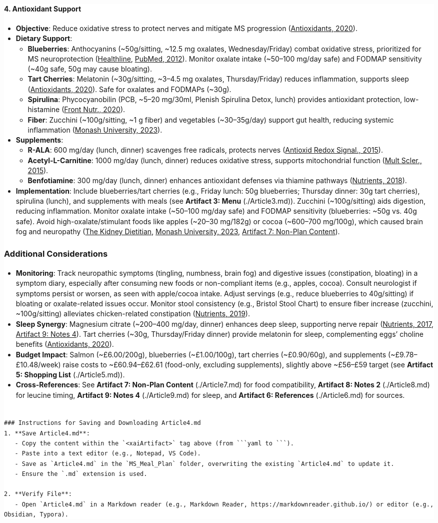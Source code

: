 #### 4. Antioxidant Support
- **Objective**: Reduce oxidative stress to protect nerves and mitigate MS progression ([Antioxidants, 2020](https://www.mdpi.com/2076-3921/9/1/17)).
- **Dietary Support**:
  - **Blueberries**: Anthocyanins (~50g/sitting, ~12.5 mg oxalates, Wednesday/Friday) combat oxidative stress, prioritized for MS neuroprotection ([Healthline](https://www.healthline.com/nutrition/foods/blueberries), [PubMed, 2012](https://pubmed.ncbi.nlm.nih.gov/22243431/)). Monitor oxalate intake (~50–100 mg/day safe) and FODMAP sensitivity (~40g safe, 50g may cause bloating).
  - **Tart Cherries**: Melatonin (~30g/sitting, ~3–4.5 mg oxalates, Thursday/Friday) reduces inflammation, supports sleep ([Antioxidants, 2020](https://www.mdpi.com/2076-3921/9/1/17)). Safe for oxalates and FODMAPs (~30g).
  - **Spirulina**: Phycocyanobilin (PCB, ~5–20 mg/30ml, Plenish Spirulina Detox, lunch) provides antioxidant protection, low-histamine ([Front Nutr., 2020](https://www.frontiersin.org/journals/nutrition/articles/10.3389/fnut.2020.00132/full)).
  - **Fiber**: Zucchini (~100g/sitting, ~1 g fiber) and vegetables (~30–35g/day) support gut health, reducing systemic inflammation ([Monash University, 2023](https://www.monashfodmap.com/)).
- **Supplements**:
  - **R-ALA**: 600 mg/day (lunch, dinner) scavenges free radicals, protects nerves ([Antioxid Redox Signal., 2015](https://www.liebertpub.com/doi/10.1089/ars.2014.6183)).
  - **Acetyl-L-Carnitine**: 1000 mg/day (lunch, dinner) reduces oxidative stress, supports mitochondrial function ([Mult Scler., 2015](https://www.ncbi.nlm.nih.gov/pmc/articles/PMC4376528/)).
  - **Benfotiamine**: 300 mg/day (lunch, dinner) enhances antioxidant defenses via thiamine pathways ([Nutrients, 2018](https://www.mdpi.com/2072-6643/10/11/1729)).
- **Implementation**: Include blueberries/tart cherries (e.g., Friday lunch: 50g blueberries; Thursday dinner: 30g tart cherries), spirulina (lunch), and supplements with meals (see **Artifact 3: Menu** (./Article3.md)). Zucchini (~100g/sitting) aids digestion, reducing inflammation. Monitor oxalate intake (~50–100 mg/day safe) and FODMAP sensitivity (blueberries: ~50g vs. 40g safe). Avoid high-oxalate/stimulant foods like apples (~20–30 mg/182g) or cocoa (~600–700 mg/100g), which caused brain fog and neuropathy ([The Kidney Dietitian](https://www.thekidneydietitian.org/low-oxalate-fruit/), [Monash University, 2023](https://www.monashfodmap.com/), [Artifact 7: Non-Plan Content](./Article7.md)).

### Additional Considerations
- **Monitoring**: Track neuropathic symptoms (tingling, numbness, brain fog) and digestive issues (constipation, bloating) in a symptom diary, especially after consuming new foods or non-compliant items (e.g., apples, cocoa). Consult neurologist if symptoms persist or worsen, as seen with apple/cocoa intake. Adjust servings (e.g., reduce blueberries to 40g/sitting) if bloating or oxalate-related issues occur. Monitor stool consistency (e.g., Bristol Stool Chart) to ensure fiber increase (zucchini, ~100g/sitting) alleviates chicken-related constipation ([Nutrients, 2019](https://www.mdpi.com/2072-6643/11/8/1900)).
- **Sleep Synergy**: Magnesium citrate (~200–400 mg/day, dinner) enhances deep sleep, supporting nerve repair ([Nutrients, 2017](https://www.mdpi.com/2072-6643/9/7/767), [Artifact 9: Notes 4](./Article9.md)). Tart cherries (~30g, Thursday/Friday dinner) provide melatonin for sleep, complementing eggs’ choline benefits ([Antioxidants, 2020](https://www.mdpi.com/2076-3921/9/1/17)).
- **Budget Impact**: Salmon (~£6.00/200g), blueberries (~£1.00/100g), tart cherries (~£0.90/60g), and supplements (~£9.78–£10.48/week) raise costs to ~£60.94–£62.61 (food-only, excluding supplements), slightly above ~£56–£59 target (see **Artifact 5: Shopping List** (./Article5.md)).
- **Cross-References**: See **Artifact 7: Non-Plan Content** (./Article7.md) for food compatibility, **Artifact 8: Notes 2** (./Article8.md) for leucine timing, **Artifact 9: Notes 4** (./Article9.md) for sleep, and **Artifact 6: References** (./Article6.md) for sources.
```

### Instructions for Saving and Downloading Article4.md
1. **Save Article4.md**:
   - Copy the content within the `<xaiArtifact>` tag above (from ```yaml to ```).
   - Paste into a text editor (e.g., Notepad, VS Code).
   - Save as `Article4.md` in the `MS_Meal_Plan` folder, overwriting the existing `Article4.md` to update it.
   - Ensure the `.md` extension is used.

2. **Verify File**:
   - Open `Article4.md` in a Markdown reader (e.g., Markdown Reader, https://markdownreader.github.io/) or editor (e.g., Obsidian, Typora).
```